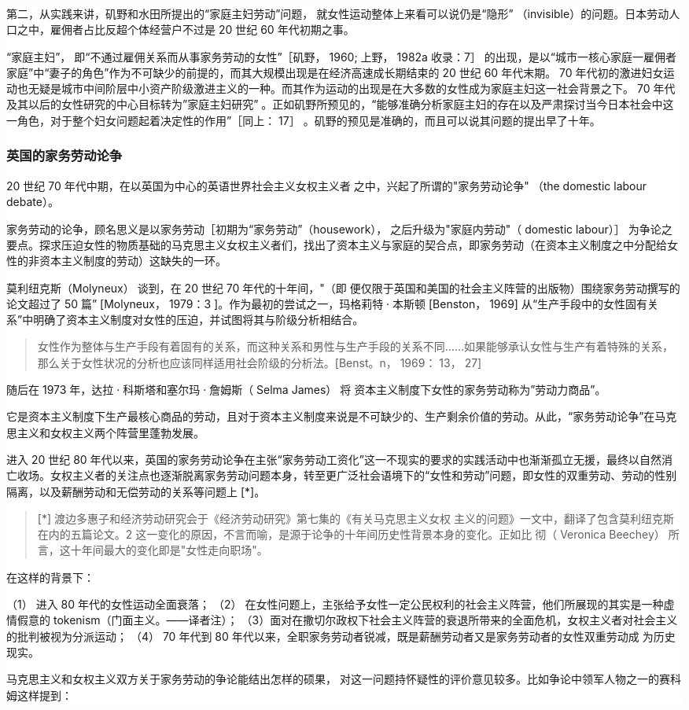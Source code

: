 第二，从实践来讲，矶野和水田所提出的“家庭主妇劳动”问题， 就女性运动整体上来看可以说仍是“隐形” （invisible）的问题。日本劳动人口之中，雇佣者占比反超个体经营户不过是 20 世纪 60 年代初期之事。

“家庭主妇”， 即“不通过雇佣关系而从事家务劳动的女性”［矶野， 1960; 上野， 1982a 收录：7］ 的出现，是以“城市一核心家庭一雇佣者家庭”中“妻子的角色”作为不可缺少的前提的，而其大规模出现是在经济高速成长期结束的 20 世纪 60 年代末期。 70 年代初的激进妇女运动也无疑是城市中间阶层中小资产阶级激进主义的一种。而其作为运动的出现是在大多数的女性成为家庭主妇这一社会背景之下。 70 年代及其以后的女性研究的中心目标转为”家庭主妇研究” 。正如矶野所预见的，“能够准确分析家庭主妇的存在以及严肃探讨当今日本社会中这一角色，对于整个妇女问题起着决定性的作用”［同上： 17］ 。矶野的预见是准确的，而且可以说其问题的提出早了十年。

### 英国的家务劳动论争

20 世纪 70 年代中期，在以英国为中心的英语世界社会主义女权主义者 之中，兴起了所谓的"家务劳动论争" （the domestic labour debate）。

家务劳动的论争，顾名思义是以家务劳动［初期为“家务劳动”（housework）， 之后升级为"家庭内劳动"（ domestic labour）］ 为争论之要点。探求压迫女性的物质基础的马克思主义女权主义者们，找出了资本主义与家庭的契合点，即家务劳动（在资本主义制度之中分配给女性的非资本主义制度的劳动）这缺失的一环。

莫利纽克斯（Molyneux） 谈到，在 20 世纪 70 年代的十年间，"（即 便仅限于英国和美国的社会主义阵营的出版物）围绕家务劳动撰写的论文超过了 50 篇” [Molyneux， 1979：3 ]。作为最初的尝试之一，玛格莉特 · 本斯顿 [Benston， 1969] 从“生产手段中的女性固有关系”中明确了资本主义制度对女性的压迫，并试图将其与阶级分析相结合。

> 女性作为整体与生产手段有着固有的关系，而这种关系和男性与生产手段的关系不同……如果能够承认女性与生产有着特殊的关系，那么关于女性状况的分析也应该同样适用社会阶级的分析法。[Benst。n， 1969： 13， 27]

随后在 1973 年，达拉 · 科斯塔和塞尔玛 · 詹姆斯（ Selma James） 将 资本主义制度下女性的家务劳动称为”劳动力商品”。

它是资本主义制度下生产最核心商品的劳动，且对于资本主义制度来说是不可缺少的、生产剩余价值的劳动。从此，“家务劳动论争”在马克思主义和女权主义两个阵营里蓬勃发展。

进入 20 世纪 80 年代以来，英国的家务劳动论争在主张“家务劳动工资化”这一不现实的要求的实践活动中也渐渐孤立无援，最终以自然消亡收场。女权主义者的关注点也逐渐脱离家务劳动问题本身，转至更广泛社会语境下的“女性和劳动”问题，即女性的双重劳动、劳动的性别隔离，以及薪酬劳动和无偿劳动的关系等问题上 [\*]。

> [\*] 渡边多惠子和经济劳动研究会于《经济劳动研究》第七集的《有关马克思主义女权 主义的问题》一文中，翻译了包含莫利纽克斯在内的五篇论文。2 这一变化的原因，不言而喻，是源于论争的十年间历史性背景本身的变化。正如比 彻（ Veronica Beechey） 所言，这十年间最大的变化即是"女性走向职场"。

在这样的背景下：

（1） 进入 80 年代的女性运动全面衰落；
（2） 在女性问题上，主张给予女性一定公民权利的社会主义阵营，他们所展现的其实是一种虚情假意的 tokenism（门面主义。——译者注）；
（3）面对在撒切尔政权下社会主义阵营的衰退所带来的全面危机，女权主义者对社会主义的批判被视为分派运动；
（4） 70 年代到 80 年代以来，全职家务劳动者锐减，既是薪酬劳动者又是家务劳动者的女性双重劳动成 为历史现实。

马克思主义和女权主义双方关于家务劳动的争论能结出怎样的硕果， 对这一问题持怀疑性的评价意见较多。比如争论中领军人物之一的赛科姆这样提到：

